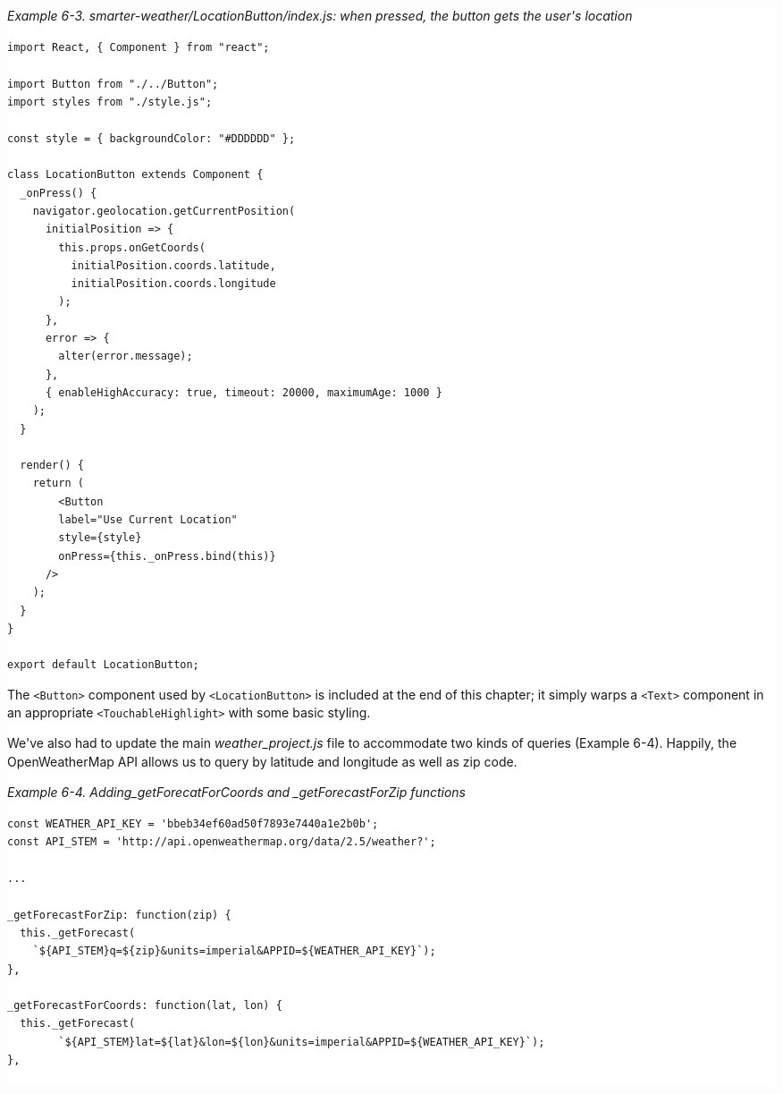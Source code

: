 *Example 6-3. smarter-weather/LocationButton/index.js: when pressed, the button gets the user's location*

```react
import React, { Component } from "react";

import Button from "./../Button";
import styles from "./style.js";

const style = { backgroundColor: "#DDDDDD" };

class LocationButton extends Component {
  _onPress() {
    navigator.geolocation.getCurrentPosition(
      initialPosition => {
        this.props.onGetCoords(
          initialPosition.coords.latitude,
          initialPosition.coords.longitude
        );
      },
      error => {
        alter(error.message);
      },
      { enableHighAccuracy: true, timeout: 20000, maximumAge: 1000 }
    );
  }
  
  render() {
    return (
    	<Button 
        label="Use Current Location"
        style={style}
        onPress={this._onPress.bind(this)}
      />
    );
  }
}

export default LocationButton;
```

The `<Button>` component used by `<LocationButton>` is included at the end of this chapter; it simply warps a `<Text>` component in an appropriate `<TouchableHighlight>` with some basic styling.

We've also had to update the main *weather_project.js* file to accommodate two kinds of queries (Example 6-4). Happily, the OpenWeatherMap API allows us to query by latitude and longitude as well as zip code.

*Example 6-4. Adding_getForecatForCoords and _getForecastForZip functions*

```react
const WEATHER_API_KEY = 'bbeb34ef60ad50f7893e7440a1e2b0b';
const API_STEM = 'http://api.openweathermap.org/data/2.5/weather?';

...

_getForecastForZip: function(zip) {
  this._getForecast(
  	`${API_STEM}q=${zip}&units=imperial&APPID=${WEATHER_API_KEY}`);
},
  
_getForecastForCoords: function(lat, lon) {
  this._getForecast(
 		`${API_STEM}lat=${lat}&lon=${lon}&units=imperial&APPID=${WEATHER_API_KEY}`);
},
  
```